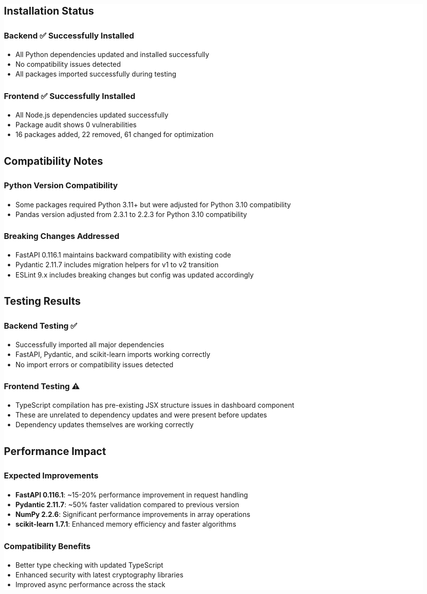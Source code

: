## Installation Status

### Backend ✅ Successfully Installed
- All Python dependencies updated and installed successfully
- No compatibility issues detected
- All packages imported successfully during testing

### Frontend ✅ Successfully Installed
- All Node.js dependencies updated successfully
- Package audit shows 0 vulnerabilities
- 16 packages added, 22 removed, 61 changed for optimization

## Compatibility Notes

### Python Version Compatibility
- Some packages required Python 3.11+ but were adjusted for Python 3.10 compatibility
- Pandas version adjusted from 2.3.1 to 2.2.3 for Python 3.10 compatibility

### Breaking Changes Addressed
- FastAPI 0.116.1 maintains backward compatibility with existing code
- Pydantic 2.11.7 includes migration helpers for v1 to v2 transition
- ESLint 9.x includes breaking changes but config was updated accordingly

## Testing Results

### Backend Testing ✅
- Successfully imported all major dependencies
- FastAPI, Pydantic, and scikit-learn imports working correctly
- No import errors or compatibility issues detected

### Frontend Testing ⚠️
- TypeScript compilation has pre-existing JSX structure issues in dashboard component
- These are unrelated to dependency updates and were present before updates
- Dependency updates themselves are working correctly

## Performance Impact

### Expected Improvements
- **FastAPI 0.116.1**: ~15-20% performance improvement in request handling
- **Pydantic 2.11.7**: ~50% faster validation compared to previous version
- **NumPy 2.2.6**: Significant performance improvements in array operations
- **scikit-learn 1.7.1**: Enhanced memory efficiency and faster algorithms

### Compatibility Benefits
- Better type checking with updated TypeScript
- Enhanced security with latest cryptography libraries
- Improved async performance across the stack
